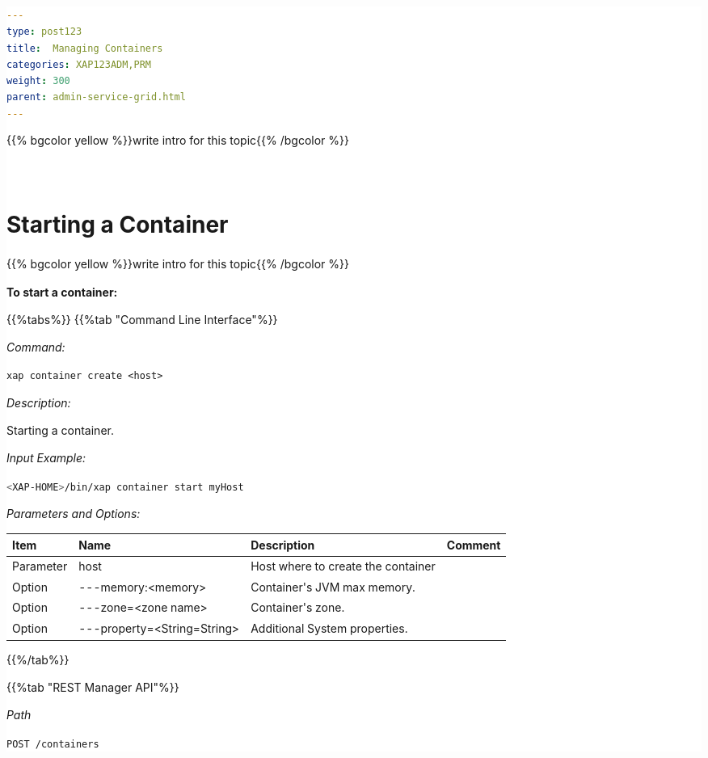 ```yaml
---
type: post123
title:  Managing Containers
categories: XAP123ADM,PRM
weight: 300
parent: admin-service-grid.html
---
```

 
  

{{% bgcolor yellow %}}write intro for this topic{{% /bgcolor %}}

<br>
 
# Starting a Container

{{% bgcolor yellow %}}write intro for this topic{{% /bgcolor %}}

**To start a container:**

{{%tabs%}}
{{%tab "Command Line Interface"%}}

*Command:*

`xap container create <host>`  

*Description:*
 
Starting a container.

*Input Example:*

```bash
<XAP-HOME>/bin/xap container start myHost 
```

 
*Parameters and Options:*

| Item | Name | Description | Comment |
|:-----|:------|:------------|:--------|
|Parameter | host | Host where to create the container| |
|Option    |  ---memory:\<memory\> | Container's JVM max memory.|
|Option    | ---zone=\<zone name\> | Container's zone.|
|Option    |---property=\<String=String\> | Additional System properties.|
 
{{%/tab%}}


{{%tab "REST Manager API"%}}
 
*Path*

`POST /containers`

